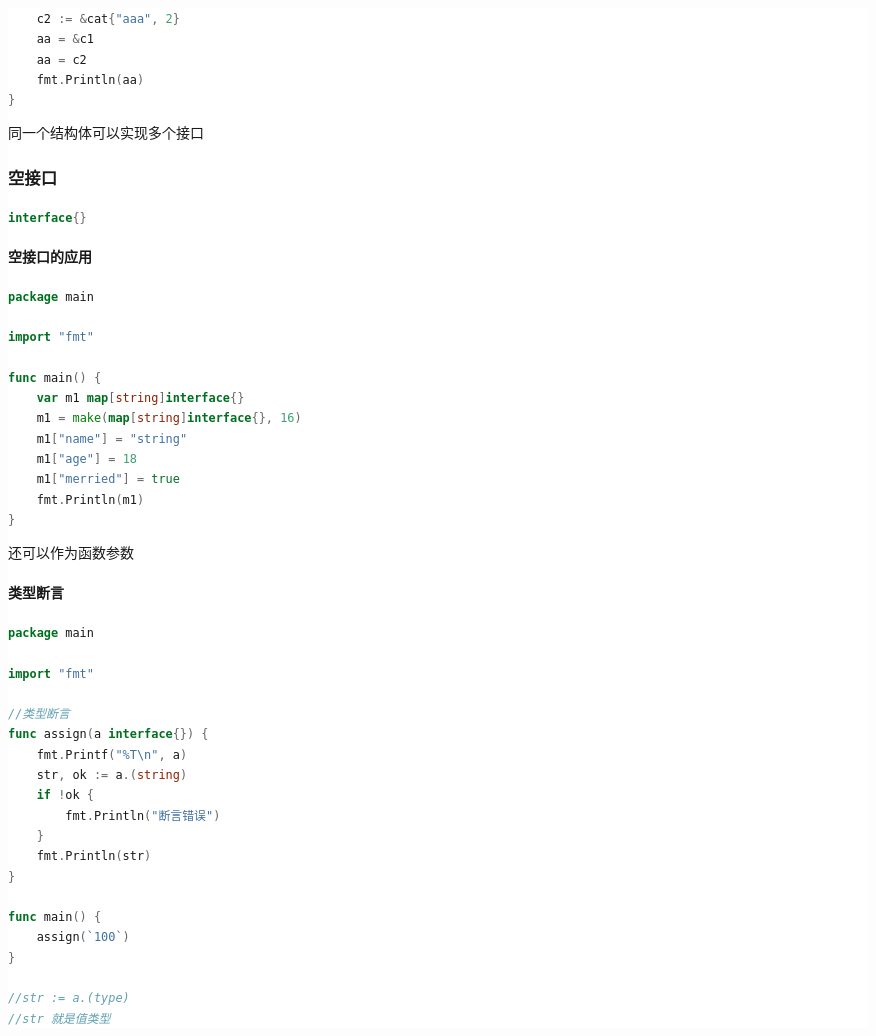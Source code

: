 ```go
	c2 := &cat{"aaa", 2}
	aa = &c1
	aa = c2
	fmt.Println(aa)
}

```

同一个结构体可以实现多个接口

### 空接口

```go
interface{}
```

#### 空接口的应用

```go
package main

import "fmt"

func main() {
	var m1 map[string]interface{}
	m1 = make(map[string]interface{}, 16)
	m1["name"] = "string"
	m1["age"] = 18
	m1["merried"] = true
	fmt.Println(m1)
}

```

还可以作为函数参数

#### 类型断言

```go
package main

import "fmt"

//类型断言
func assign(a interface{}) {
	fmt.Printf("%T\n", a)
	str, ok := a.(string)
	if !ok {
		fmt.Println("断言错误")
	}
	fmt.Println(str)
}

func main() {
	assign(`100`)
}

//str := a.(type)
//str 就是值类型
```
